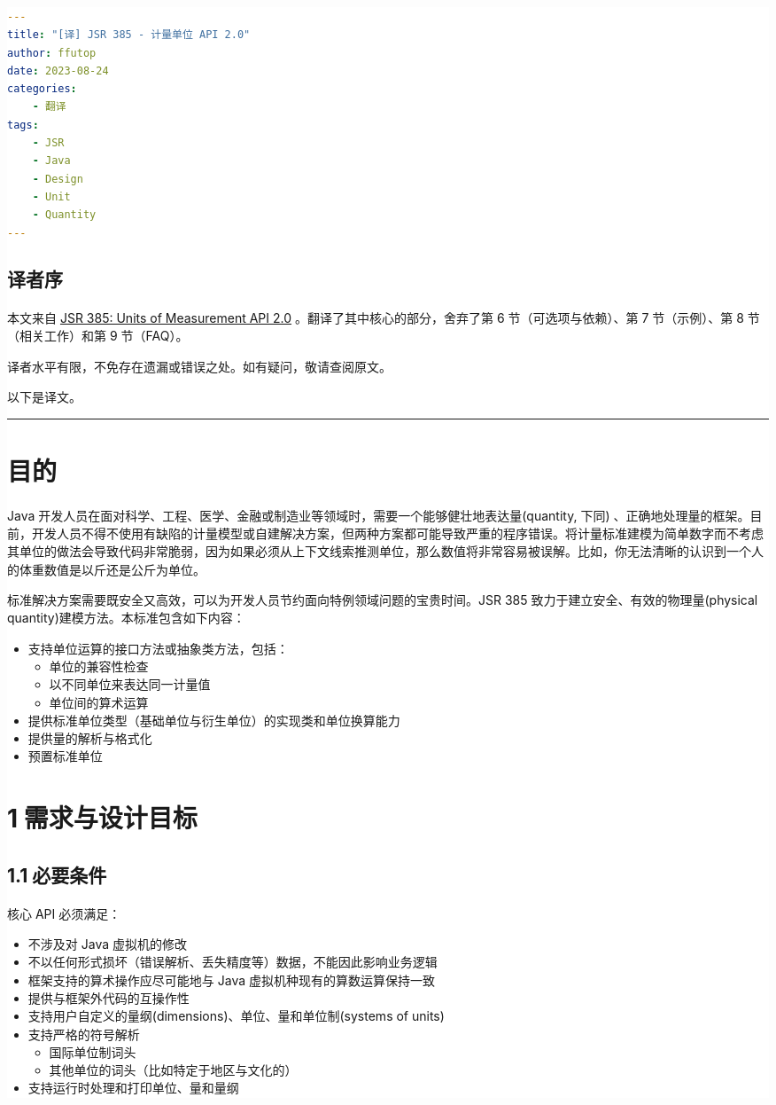 ```yaml
---
title: "[译] JSR 385 - 计量单位 API 2.0"
author: ffutop
date: 2023-08-24
categories:
    - 翻译
tags:
    - JSR
    - Java
    - Design
    - Unit
    - Quantity
---
```


## 译者序

本文来自 [JSR 385: Units of Measurement API 2.0](https://jcp.org/en/jsr/detail?id=385) 。翻译了其中核心的部分，舍弃了第 6 节（可选项与依赖）、第 7 节（示例）、第 8 节（相关工作）和第 9 节（FAQ）。

译者水平有限，不免存在遗漏或错误之处。如有疑问，敬请查阅原文。

以下是译文。

---

# 目的

Java 开发人员在面对科学、工程、医学、金融或制造业等领域时，需要一个能够健壮地表达量(quantity, 下同) 、正确地处理量的框架。目前，开发人员不得不使用有缺陷的计量模型或自建解决方案，但两种方案都可能导致严重的程序错误。将计量标准建模为简单数字而不考虑其单位的做法会导致代码非常脆弱，因为如果必须从上下文线索推测单位，那么数值将非常容易被误解。比如，你无法清晰的认识到一个人的体重数值是以斤还是公斤为单位。

标准解决方案需要既安全又高效，可以为开发人员节约面向特例领域问题的宝贵时间。JSR 385 致力于建立安全、有效的物理量(physical quantity)建模方法。本标准包含如下内容：

-   支持单位运算的接口方法或抽象类方法，包括：
    -   单位的兼容性检查
    -   以不同单位来表达同一计量值
    -   单位间的算术运算
-   提供标准单位类型（基础单位与衍生单位）的实现类和单位换算能力
-   提供量的解析与格式化
-   预置标准单位

# 1 需求与设计目标

## 1.1 必要条件

核心 API 必须满足：

-   不涉及对 Java 虚拟机的修改
-   不以任何形式损坏（错误解析、丢失精度等）数据，不能因此影响业务逻辑
-   框架支持的算术操作应尽可能地与 Java 虚拟机种现有的算数运算保持一致
-   提供与框架外代码的互操作性
-   支持用户自定义的量纲(dimensions)、单位、量和单位制(systems of units)
-   支持严格的符号解析
    -   国际单位制词头
    -   其他单位的词头（比如特定于地区与文化的）
-   支持运行时处理和打印单位、量和量纲
